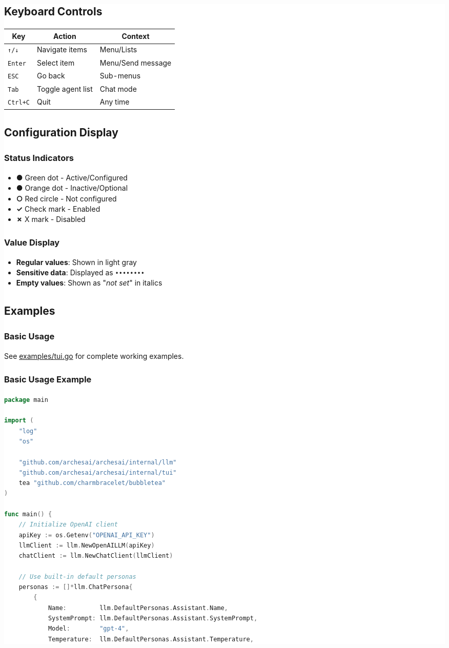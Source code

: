 ## Keyboard Controls

| Key      | Action            | Context           |
| -------- | ----------------- | ----------------- |
| `↑/↓`    | Navigate items    | Menu/Lists        |
| `Enter`  | Select item       | Menu/Send message |
| `ESC`    | Go back           | Sub-menus         |
| `Tab`    | Toggle agent list | Chat mode         |
| `Ctrl+C` | Quit              | Any time          |

## Configuration Display

### Status Indicators

- **●** Green dot - Active/Configured
- **●** Orange dot - Inactive/Optional
- **○** Red circle - Not configured
- **✓** Check mark - Enabled
- **✗** X mark - Disabled

### Value Display

- **Regular values**: Shown in light gray
- **Sensitive data**: Displayed as `••••••••`
- **Empty values**: Shown as "_not set_" in italics

## Examples

### Basic Usage

See [examples/tui.go](../docs/examples/tui.go) for complete working examples.

### Basic Usage Example

```go
package main

import (
    "log"
    "os"

    "github.com/archesai/archesai/internal/llm"
    "github.com/archesai/archesai/internal/tui"
    tea "github.com/charmbracelet/bubbletea"
)

func main() {
    // Initialize OpenAI client
    apiKey := os.Getenv("OPENAI_API_KEY")
    llmClient := llm.NewOpenAILLM(apiKey)
    chatClient := llm.NewChatClient(llmClient)

    // Use built-in default personas
    personas := []*llm.ChatPersona{
        {
            Name:         llm.DefaultPersonas.Assistant.Name,
            SystemPrompt: llm.DefaultPersonas.Assistant.SystemPrompt,
            Model:        "gpt-4",
            Temperature:  llm.DefaultPersonas.Assistant.Temperature,
```